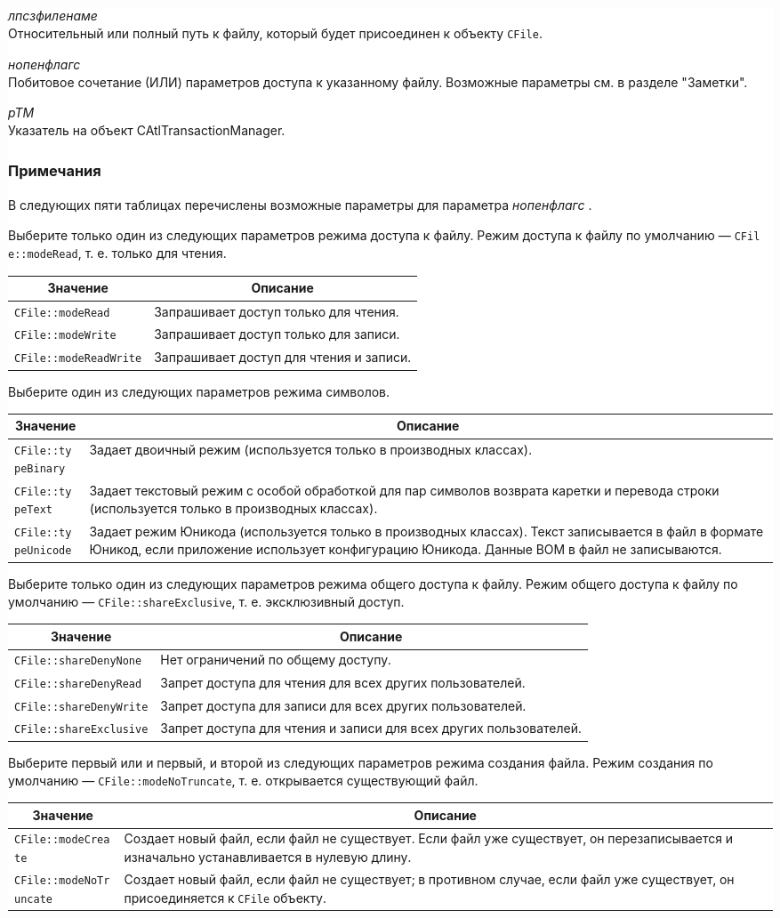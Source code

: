 *лпсзфиленаме*<br/>
Относительный или полный путь к файлу, который будет присоединен к объекту `CFile`.

*нопенфлагс*<br/>
Побитовое сочетание (ИЛИ) параметров доступа к указанному файлу. Возможные параметры см. в разделе "Заметки".

*pTM*<br/>
Указатель на объект CAtlTransactionManager.

### <a name="remarks"></a>Примечания

В следующих пяти таблицах перечислены возможные параметры для параметра *нопенфлагс* .

Выберите только один из следующих параметров режима доступа к файлу. Режим доступа к файлу по умолчанию — `CFile::modeRead`, т. е. только для чтения.

|Значение|Описание|
|-----------|-----------------|
|`CFile::modeRead`|Запрашивает доступ только для чтения.|
|`CFile::modeWrite`|Запрашивает доступ только для записи.|
|`CFile::modeReadWrite`|Запрашивает доступ для чтения и записи.|

Выберите один из следующих параметров режима символов.

|Значение|Описание|
|-----------|-----------------|
|`CFile::typeBinary`|Задает двоичный режим (используется только в производных классах).|
|`CFile::typeText`|Задает текстовый режим с особой обработкой для пар символов возврата каретки и перевода строки (используется только в производных классах).|
|`CFile::typeUnicode`|Задает режим Юникода (используется только в производных классах). Текст записывается в файл в формате Юникод, если приложение использует конфигурацию Юникода. Данные BOM в файл не записываются.|

Выберите только один из следующих параметров режима общего доступа к файлу. Режим общего доступа к файлу по умолчанию — `CFile::shareExclusive`, т. е. эксклюзивный доступ.

|Значение|Описание|
|-----------|-----------------|
|`CFile::shareDenyNone`|Нет ограничений по общему доступу.|
|`CFile::shareDenyRead`|Запрет доступа для чтения для всех других пользователей.|
|`CFile::shareDenyWrite`|Запрет доступа для записи для всех других пользователей.|
|`CFile::shareExclusive`|Запрет доступа для чтения и записи для всех других пользователей.|

Выберите первый или и первый, и второй из следующих параметров режима создания файла. Режим создания по умолчанию — `CFile::modeNoTruncate`, т. е. открывается существующий файл.

|Значение|Описание|
|-----------|-----------------|
|`CFile::modeCreate`|Создает новый файл, если файл не существует. Если файл уже существует, он перезаписывается и изначально устанавливается в нулевую длину.|
|`CFile::modeNoTruncate`|Создает новый файл, если файл не существует; в противном случае, если файл уже существует, он присоединяется к `CFile` объекту.|
